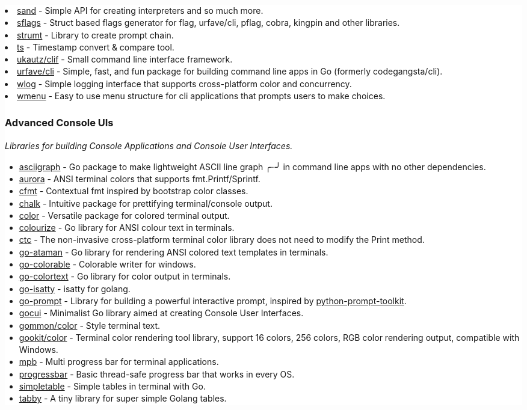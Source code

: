 <li><a href="https://github.com/Zaba505/sand" rel="nofollow">sand</a> - Simple API for creating interpreters and so much more.</li>
<li><a href="https://github.com/octago/sflags" rel="nofollow">sflags</a> - Struct based flags generator for flag, urfave/cli, pflag, cobra, kingpin and other libraries.</li>
<li><a href="https://github.com/antham/strumt" rel="nofollow">strumt</a> - Library to create prompt chain.</li>
<li><a href="https://github.com/liujianping/ts" rel="nofollow">ts</a> - Timestamp convert &amp; compare tool.</li>
<li><a href="https://github.com/ukautz/clif" rel="nofollow">ukautz/clif</a> - Small command line interface framework.</li>
<li><a href="https://github.com/urfave/cli" rel="nofollow">urfave/cli</a> - Simple, fast, and fun package for building command line apps in Go (formerly codegangsta/cli).</li>
<li><a href="https://github.com/dixonwille/wlog" rel="nofollow">wlog</a> - Simple logging interface that supports cross-platform color and concurrency.</li>
<li><a href="https://github.com/dixonwille/wmenu" rel="nofollow">wmenu</a> - Easy to use menu structure for cli applications that prompts users to make choices.</li>
</ul>
<h3><a name="advanced-console-uis" class="anchor" href="#advanced-console-uis" rel="nofollow" aria-hidden="true"><span class="octicon octicon-link"></span></a>
Advanced Console UIs</h3>

<p><em>Libraries for building Console Applications and Console User Interfaces.</em></p>

<ul>
<li><a href="https://github.com/guptarohit/asciigraph" rel="nofollow">asciigraph</a> - Go package to make lightweight ASCII line graph ╭┈╯ in command line apps with no other dependencies.</li>
<li><a href="https://github.com/logrusorgru/aurora" rel="nofollow">aurora</a> - ANSI terminal colors that supports fmt.Printf/Sprintf.</li>
<li><a href="https://github.com/mingrammer/cfmt" rel="nofollow">cfmt</a> - Contextual fmt inspired by bootstrap color classes.</li>
<li><a href="https://github.com/ttacon/chalk" rel="nofollow">chalk</a> - Intuitive package for prettifying terminal/console output.</li>
<li><a href="https://github.com/fatih/color" rel="nofollow">color</a> - Versatile package for colored terminal output.</li>
<li><a href="https://github.com/TreyBastian/colourize" rel="nofollow">colourize</a> - Go library for ANSI colour text in terminals.</li>
<li><a href="https://github.com/wzshiming/ctc" rel="nofollow">ctc</a> - The non-invasive cross-platform terminal color library does not need to modify the Print method.</li>
<li><a href="https://github.com/workanator/go-ataman" rel="nofollow">go-ataman</a> - Go library for rendering ANSI colored text templates in terminals.</li>
<li><a href="https://github.com/mattn/go-colorable" rel="nofollow">go-colorable</a> - Colorable writer for windows.</li>
<li><a href="https://github.com/daviddengcn/go-colortext" rel="nofollow">go-colortext</a> - Go library for color output in terminals.</li>
<li><a href="https://github.com/mattn/go-isatty" rel="nofollow">go-isatty</a> - isatty for golang.</li>
<li><a href="https://github.com/c-bata/go-prompt" rel="nofollow">go-prompt</a> - Library for building a powerful interactive prompt, inspired by <a href="https://github.com/jonathanslenders/python-prompt-toolkit" rel="nofollow">python-prompt-toolkit</a>.</li>
<li><a href="https://github.com/jroimartin/gocui" rel="nofollow">gocui</a> - Minimalist Go library aimed at creating Console User Interfaces.</li>
<li><a href="https://github.com/labstack/gommon/tree/master/color" rel="nofollow">gommon/color</a> - Style terminal text.</li>
<li><a href="https://github.com/gookit/color" rel="nofollow">gookit/color</a> - Terminal color rendering tool library, support 16 colors, 256 colors, RGB color rendering output, compatible with Windows.</li>
<li><a href="https://github.com/vbauerster/mpb" rel="nofollow">mpb</a> - Multi progress bar for terminal applications.</li>
<li><a href="https://github.com/schollz/progressbar" rel="nofollow">progressbar</a> - Basic thread-safe progress bar that works in every OS.</li>
<li><a href="https://github.com/alexeyco/simpletable" rel="nofollow">simpletable</a> - Simple tables in terminal with Go.</li>
<li><a href="https://github.com/cheynewallace/tabby" rel="nofollow">tabby</a> - A tiny library for super simple Golang tables.</li>